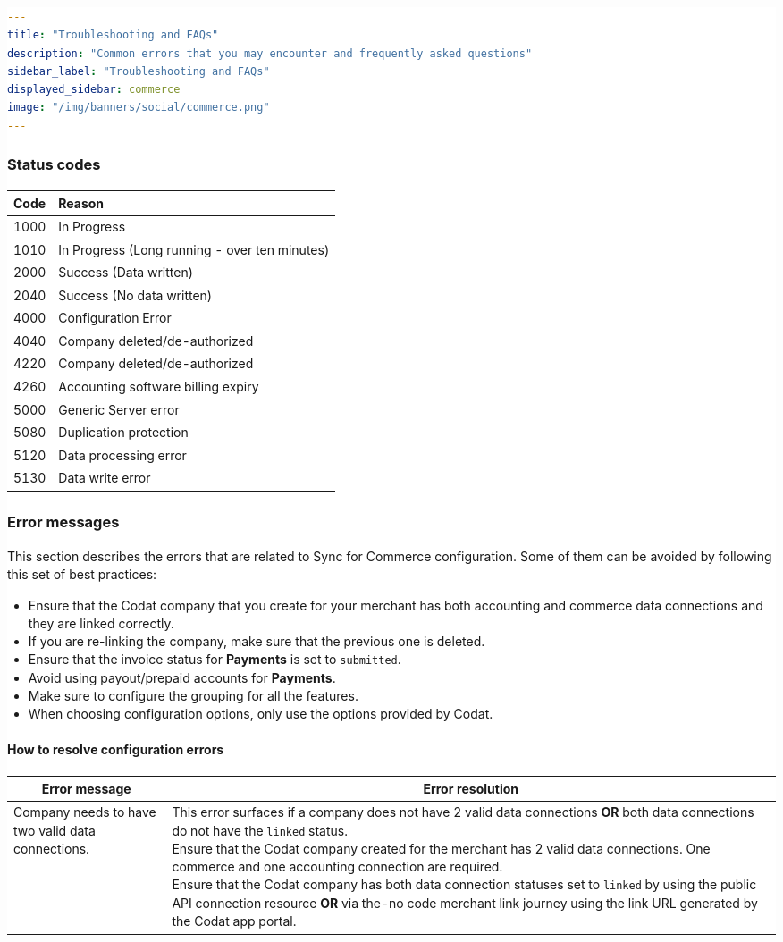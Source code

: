 ```yaml
---
title: "Troubleshooting and FAQs"
description: "Common errors that you may encounter and frequently asked questions"
sidebar_label: "Troubleshooting and FAQs"
displayed_sidebar: commerce
image: "/img/banners/social/commerce.png"
---
```


### Status codes

| Code | Reason                                        |
| :--- | :-------------------------------------------- |
| 1000 | In Progress                                   |
| 1010 | In Progress (Long running - over ten minutes) |
| 2000 | Success (Data written)                        |
| 2040 | Success (No data written)                     |
| 4000 | Configuration Error                           |
| 4040 | Company deleted/de-authorized                 |
| 4220 | Company deleted/de-authorized                 |
| 4260 | Accounting software billing expiry            |
| 5000 | Generic Server error                          |
| 5080 | Duplication protection                        |
| 5120 | Data processing error                         |
| 5130 | Data write error                              |

### Error messages

This section describes the errors that are related to Sync for Commerce configuration. Some of them can be avoided by following this set of best practices:

- Ensure that the Codat company that you create for your merchant has both accounting and commerce data connections and they are linked correctly.
- If you are re-linking the company, make sure that the previous one is deleted.
- Ensure that the invoice status for **Payments** is set to `submitted`.
- Avoid using payout/prepaid accounts for **Payments**.
- Make sure to configure the grouping for all the features.
- When choosing configuration options, only use the options provided by Codat.

#### How to resolve configuration errors

| Error message                                                                                                                                                                                                             | Error resolution                                                                                                                                                                                                                                                                                                                                                                                                                                                                                                                                                                                                                                                                                                                                                                                                                                                                                                                                                                                 |
| ------------------------------------------------------------------------------------------------------------------------------------------------------------------------------------------------------------------------- | ------------------------------------------------------------------------------------------------------------------------------------------------------------------------------------------------------------------------------------------------------------------------------------------------------------------------------------------------------------------------------------------------------------------------------------------------------------------------------------------------------------------------------------------------------------------------------------------------------------------------------------------------------------------------------------------------------------------------------------------------------------------------------------------------------------------------------------------------------------------------------------------------------------------------------------------------------------------------------------------------ |
| Company needs to have two valid data connections.                                                                                                                                                                         | This error surfaces if a company does not have 2 valid data connections **OR** both data connections do not have the `linked` status. <br/> Ensure that the Codat company created for the merchant has 2 valid data connections. One commerce and one accounting connection are required. <br/> Ensure that the Codat company has both data connection statuses set to `linked` by using the public API connection resource **OR** via the-no code merchant link journey using the link URL generated by the Codat app portal.                                                                                                                                                                                                                                                                                                                                                                                                                                                                   |